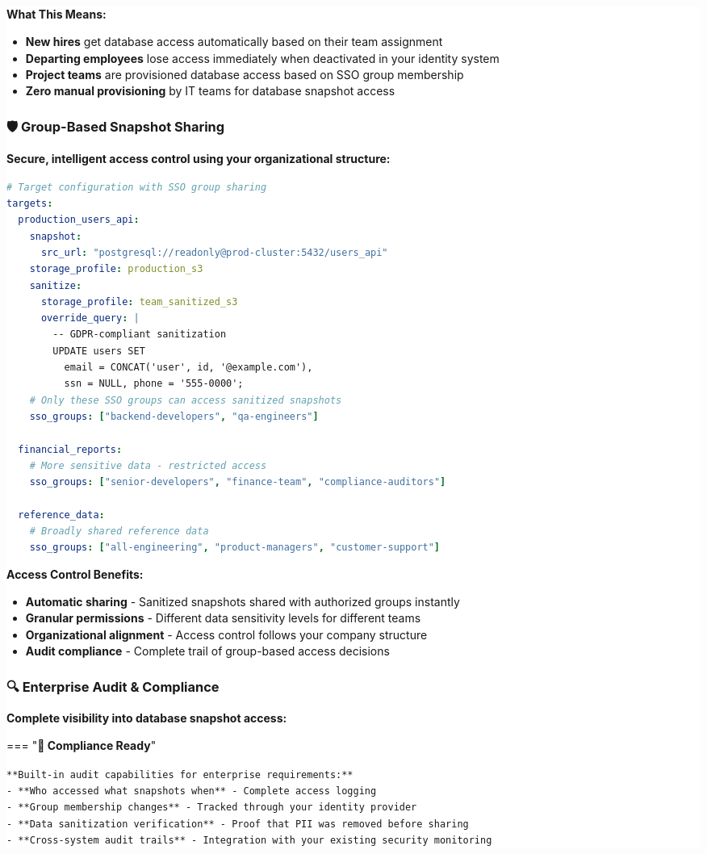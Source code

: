 **What This Means:**
- **New hires** get database access automatically based on their team assignment
- **Departing employees** lose access immediately when deactivated in your identity system
- **Project teams** are provisioned database access based on SSO group membership
- **Zero manual provisioning** by IT teams for database snapshot access

### **🛡️ Group-Based Snapshot Sharing**

**Secure, intelligent access control using your organizational structure:**

```yaml
# Target configuration with SSO group sharing
targets:
  production_users_api:
    snapshot:
      src_url: "postgresql://readonly@prod-cluster:5432/users_api"
    storage_profile: production_s3
    sanitize:
      storage_profile: team_sanitized_s3
      override_query: |
        -- GDPR-compliant sanitization
        UPDATE users SET 
          email = CONCAT('user', id, '@example.com'),
          ssn = NULL, phone = '555-0000';
    # Only these SSO groups can access sanitized snapshots
    sso_groups: ["backend-developers", "qa-engineers"]

  financial_reports:  
    # More sensitive data - restricted access
    sso_groups: ["senior-developers", "finance-team", "compliance-auditors"]
    
  reference_data:
    # Broadly shared reference data
    sso_groups: ["all-engineering", "product-managers", "customer-support"]
```

**Access Control Benefits:**
- **Automatic sharing** - Sanitized snapshots shared with authorized groups instantly
- **Granular permissions** - Different data sensitivity levels for different teams
- **Organizational alignment** - Access control follows your company structure
- **Audit compliance** - Complete trail of group-based access decisions

### **🔍 Enterprise Audit & Compliance**

**Complete visibility into database snapshot access:**

=== "**🏢 Compliance Ready**"

    **Built-in audit capabilities for enterprise requirements:**
    - **Who accessed what snapshots when** - Complete access logging
    - **Group membership changes** - Tracked through your identity provider
    - **Data sanitization verification** - Proof that PII was removed before sharing
    - **Cross-system audit trails** - Integration with your existing security monitoring
